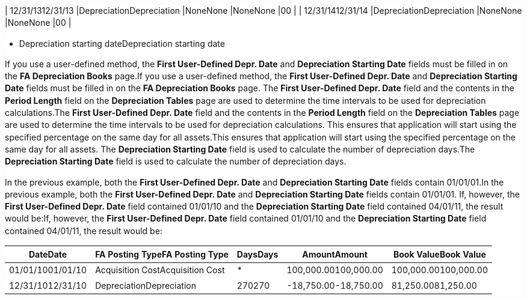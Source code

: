 | <span data-ttu-id="5e8e2-473">12/31/13</span><span class="sxs-lookup"><span data-stu-id="5e8e2-473">12/31/13</span></span> |<span data-ttu-id="5e8e2-474">Depreciation</span><span class="sxs-lookup"><span data-stu-id="5e8e2-474">Depreciation</span></span> |<span data-ttu-id="5e8e2-475">None</span><span class="sxs-lookup"><span data-stu-id="5e8e2-475">None</span></span> |<span data-ttu-id="5e8e2-476">None</span><span class="sxs-lookup"><span data-stu-id="5e8e2-476">None</span></span> |<span data-ttu-id="5e8e2-477">0</span><span class="sxs-lookup"><span data-stu-id="5e8e2-477">0</span></span> |
| <span data-ttu-id="5e8e2-478">12/31/14</span><span class="sxs-lookup"><span data-stu-id="5e8e2-478">12/31/14</span></span> |<span data-ttu-id="5e8e2-479">Depreciation</span><span class="sxs-lookup"><span data-stu-id="5e8e2-479">Depreciation</span></span> |<span data-ttu-id="5e8e2-480">None</span><span class="sxs-lookup"><span data-stu-id="5e8e2-480">None</span></span> |<span data-ttu-id="5e8e2-481">None</span><span class="sxs-lookup"><span data-stu-id="5e8e2-481">None</span></span> |<span data-ttu-id="5e8e2-482">0</span><span class="sxs-lookup"><span data-stu-id="5e8e2-482">0</span></span> |

* <span data-ttu-id="5e8e2-483">Depreciation starting date</span><span class="sxs-lookup"><span data-stu-id="5e8e2-483">Depreciation starting date</span></span>  

<span data-ttu-id="5e8e2-484">If you use a user-defined method, the **First User-Defined Depr. Date** and **Depreciation Starting Date** fields must be filled in on the **FA Depreciation Books** page.</span><span class="sxs-lookup"><span data-stu-id="5e8e2-484">If you use a user-defined method, the **First User-Defined Depr. Date** and **Depreciation Starting Date** fields must be filled in on the **FA Depreciation Books** page.</span></span> <span data-ttu-id="5e8e2-485">The **First User-Defined Depr. Date** field and the contents in the **Period Length** field on the **Depreciation Tables** page are used to determine the time intervals to be used for depreciation calculations.</span><span class="sxs-lookup"><span data-stu-id="5e8e2-485">The **First User-Defined Depr. Date** field and the contents in the **Period Length** field on the **Depreciation Tables** page are used to determine the time intervals to be used for depreciation calculations.</span></span> <span data-ttu-id="5e8e2-486">This ensures that application will start using the specified percentage on the same day for all assets.</span><span class="sxs-lookup"><span data-stu-id="5e8e2-486">This ensures that application will start using the specified percentage on the same day for all assets.</span></span> <span data-ttu-id="5e8e2-487">The **Depreciation Starting Date** field is used to calculate the number of depreciation days.</span><span class="sxs-lookup"><span data-stu-id="5e8e2-487">The **Depreciation Starting Date** field is used to calculate the number of depreciation days.</span></span>  

<span data-ttu-id="5e8e2-488">In the previous example, both the **First User-Defined Depr. Date** and **Depreciation Starting Date** fields contain 01/01/01.</span><span class="sxs-lookup"><span data-stu-id="5e8e2-488">In the previous example, both the **First User-Defined Depr. Date** and **Depreciation Starting Date** fields contain 01/01/01.</span></span> <span data-ttu-id="5e8e2-489">If, however, the **First User-Defined Depr. Date** field contained 01/01/10 and the **Depreciation Starting Date** field contained 04/01/11, the result would be:</span><span class="sxs-lookup"><span data-stu-id="5e8e2-489">If, however, the **First User-Defined Depr. Date** field contained 01/01/10 and the **Depreciation Starting Date** field contained 04/01/11, the result would be:</span></span>  

| <span data-ttu-id="5e8e2-490">Date</span><span class="sxs-lookup"><span data-stu-id="5e8e2-490">Date</span></span> | <span data-ttu-id="5e8e2-491">FA Posting Type</span><span class="sxs-lookup"><span data-stu-id="5e8e2-491">FA Posting Type</span></span> | <span data-ttu-id="5e8e2-492">Days</span><span class="sxs-lookup"><span data-stu-id="5e8e2-492">Days</span></span> | <span data-ttu-id="5e8e2-493">Amount</span><span class="sxs-lookup"><span data-stu-id="5e8e2-493">Amount</span></span> | <span data-ttu-id="5e8e2-494">Book Value</span><span class="sxs-lookup"><span data-stu-id="5e8e2-494">Book Value</span></span> |
| --- | --- | --- | --- | --- |
| <span data-ttu-id="5e8e2-495">01/01/10</span><span class="sxs-lookup"><span data-stu-id="5e8e2-495">01/01/10</span></span> |<span data-ttu-id="5e8e2-496">Acquisition Cost</span><span class="sxs-lookup"><span data-stu-id="5e8e2-496">Acquisition Cost</span></span> |* |<span data-ttu-id="5e8e2-497">100,000.00</span><span class="sxs-lookup"><span data-stu-id="5e8e2-497">100,000.00</span></span> |<span data-ttu-id="5e8e2-498">100,000.00</span><span class="sxs-lookup"><span data-stu-id="5e8e2-498">100,000.00</span></span> |
| <span data-ttu-id="5e8e2-499">12/31/10</span><span class="sxs-lookup"><span data-stu-id="5e8e2-499">12/31/10</span></span> |<span data-ttu-id="5e8e2-500">Depreciation</span><span class="sxs-lookup"><span data-stu-id="5e8e2-500">Depreciation</span></span> |<span data-ttu-id="5e8e2-501">270</span><span class="sxs-lookup"><span data-stu-id="5e8e2-501">270</span></span> |<span data-ttu-id="5e8e2-502">-18,750.00</span><span class="sxs-lookup"><span data-stu-id="5e8e2-502">-18,750.00</span></span> |<span data-ttu-id="5e8e2-503">81,250.00</span><span class="sxs-lookup"><span data-stu-id="5e8e2-503">81,250.00</span></span> |